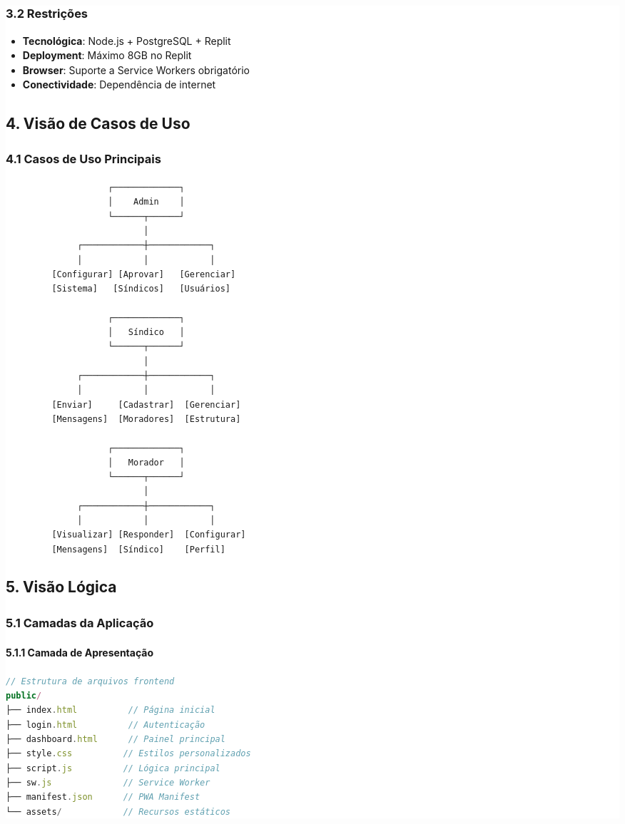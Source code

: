 ### 3.2 Restrições
- **Tecnológica**: Node.js + PostgreSQL + Replit
- **Deployment**: Máximo 8GB no Replit
- **Browser**: Suporte a Service Workers obrigatório
- **Conectividade**: Dependência de internet

## 4. Visão de Casos de Uso

### 4.1 Casos de Uso Principais
```
                    ┌─────────────┐
                    │    Admin    │
                    └──────┬──────┘
                           │
              ┌────────────┼────────────┐
              │            │            │
         [Configurar] [Aprovar]   [Gerenciar]
         [Sistema]   [Síndicos]   [Usuários]
              
                    ┌─────────────┐
                    │   Síndico   │
                    └──────┬──────┘
                           │
              ┌────────────┼────────────┐
              │            │            │
         [Enviar]     [Cadastrar]  [Gerenciar]
         [Mensagens]  [Moradores]  [Estrutura]
              
                    ┌─────────────┐
                    │   Morador   │
                    └──────┬──────┘
                           │
              ┌────────────┼────────────┐
              │            │            │
         [Visualizar] [Responder]  [Configurar]
         [Mensagens]  [Síndico]    [Perfil]
```

## 5. Visão Lógica

### 5.1 Camadas da Aplicação

#### 5.1.1 Camada de Apresentação
```javascript
// Estrutura de arquivos frontend
public/
├── index.html          // Página inicial
├── login.html          // Autenticação
├── dashboard.html      // Painel principal
├── style.css          // Estilos personalizados
├── script.js          // Lógica principal
├── sw.js              // Service Worker
├── manifest.json      // PWA Manifest
└── assets/            // Recursos estáticos
```
